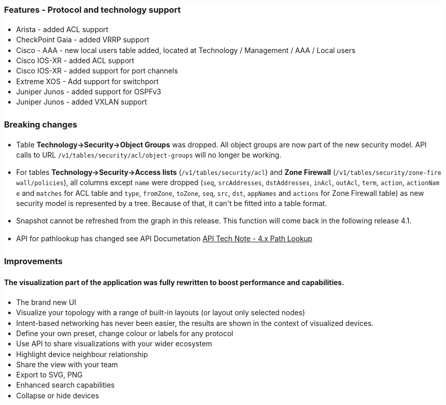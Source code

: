 ### Features - Protocol and technology support

- Arista - added ACL support
- CheckPoint Gaia - added VRRP support
- Cisco - AAA - new local users table added, located at Technology /
  Management / AAA / Local users
- Cisco IOS-XR - added ACL support
- Cisco IOS-XR - added support for port channels
- Extreme XOS - Add support for switchport
- Juniper Junos - added support for OSPFv3
- Juniper Junos - added VXLAN support

### Breaking changes

- Table **Technology->Security->Object Groups** was dropped. All
  object groups are now part of the new security model. API calls to
  URL `/v1/tables/security/acl/object-groups` will no longer be
  working.

- For tables **Technology->Security->Access lists**
  (`/v1/tables/security/acl`) and **Zone Firewall**
  (`/v1/tables/security/zone-firewall/policies`), all columns except
  `name` were dropped
  (`seq`, `srcAddresses`, `dstAddresses`, `inAcl`, `outAcl`, `term`, `action`, `actionName` and `matches`
  for ACL table and
  `type`, `fromZone`, `toZone`, `seq`, `src`, `dst`, `appNames` and `actions` for
  Zone Firewall table) as new security model is represented by a tree.
  Because of that, it can't be fitted into a table format.

- Snapshot cannot be refreshed from the graph in this release. This
  function will come back in the following release 4.1.

- API for pathlookup has changed see API Documetation [API Tech Note -
  4.x Path Lookup](API_Tech_Note_-_4.x_Path_Lookup)

### Improvements

#### The visualization part of the application was fully rewritten to boost performance and capabilities.

- The brand new UI
- Visualize your topology with a range of built-in layouts (or layout
  only selected nodes)
- Intent-based networking has never been easier, the results are shown
  in the context of visualized devices.
- Define your own preset, change colour or labels for any protocol
- Use API to share visualizations with your wider ecosystem
- Highlight device neighbour relationship
- Share the view with your team
- Export to SVG, PNG
- Enhanced search capabilities
- Collapse or hide devices
